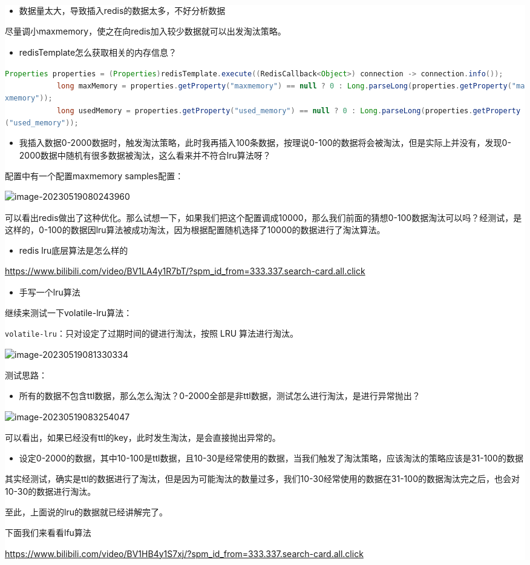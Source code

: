 - 数据量太大，导致插入redis的数据太多，不好分析数据

尽量调小maxmemory，使之在向redis加入较少数据就可以出发淘汰策略。

- redisTemplate怎么获取相关的内存信息？

```java 
Properties properties = (Properties)redisTemplate.execute((RedisCallback<Object>) connection -> connection.info());
            long maxMemory = properties.getProperty("maxmemory") == null ? 0 : Long.parseLong(properties.getProperty("maxmemory"));
            long usedMemory = properties.getProperty("used_memory") == null ? 0 : Long.parseLong(properties.getProperty("used_memory"));
```

- 我插入数据0-2000数据时，触发淘汰策略，此时我再插入100条数据，按理说0-100的数据将会被淘汰，但是实际上并没有，发现0-2000数据中随机有很多数据被淘汰，这么看来并不符合lru算法呀？

配置中有一个配置maxmemory samples配置：

![image-20230519080243960](https://2290653824-github-io.oss-cn-hangzhou.aliyuncs.com/undefinedimage-20230519080243960.png)

可以看出redis做出了这种优化。那么试想一下，如果我们把这个配置调成10000，那么我们前面的猜想0-100数据淘汰可以吗？经测试，是这样的，0-100的数据因lru算法被成功淘汰，因为根据配置随机选择了10000的数据进行了淘汰算法。

- redis lru底层算法是怎么样的

https://www.bilibili.com/video/BV1LA4y1R7bT/?spm_id_from=333.337.search-card.all.click

- 手写一个lru算法





继续来测试一下volatile-lru算法：

`volatile-lru`：只对设定了过期时间的键进行淘汰，按照 LRU 算法进行淘汰。

![image-20230519081330334](https://2290653824-github-io.oss-cn-hangzhou.aliyuncs.com/undefinedimage-20230519081330334.png)

测试思路：

- 所有的数据不包含ttl数据，那么怎么淘汰？0-2000全部是非ttl数据，测试怎么进行淘汰，是进行异常抛出？

![image-20230519083254047](https://2290653824-github-io.oss-cn-hangzhou.aliyuncs.com/undefinedimage-20230519083254047.png)

可以看出，如果已经没有ttl的key，此时发生淘汰，是会直接抛出异常的。

- 设定0-2000的数据，其中10-100是ttl数据，且10-30是经常使用的数据，当我们触发了淘汰策略，应该淘汰的策略应该是31-100的数据

其实经测试，确实是ttl的数据进行了淘汰，但是因为可能淘汰的数量过多，我们10-30经常使用的数据在31-100的数据淘汰完之后，也会对10-30的数据进行淘汰。



至此，上面说的lru的数据就已经讲解完了。





下面我们来看看lfu算法

https://www.bilibili.com/video/BV1HB4y1S7xj/?spm_id_from=333.337.search-card.all.click

